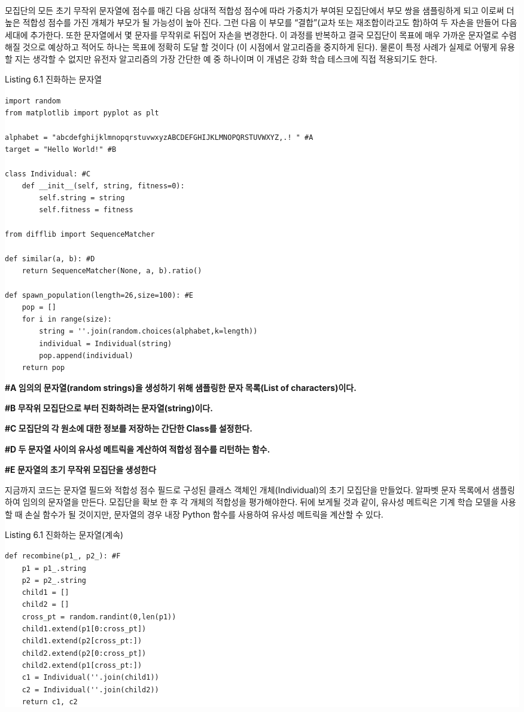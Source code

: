 모집단의 모든 초기 무작위 문자열에 점수를 매긴 다음 상대적 적합성 점수에 따라 가중치가 부여된 모집단에서 부모 쌍을 샘플링하게 되고 이로써 더 높은 적합성 점수를 가진 개체가 부모가 될 가능성이 높아 진다. 그런 다음 이 부모를 “결합”(교차 또는 재조합이라고도 함)하여 두 자손을 만들어 다음 세대에 추가한다. 또한 문자열에서 몇 문자를 무작위로 뒤집어 자손을 변경한다. 이 과정를 반복하고 결국 모집단이 목표에 매우 가까운 문자열로 수렴해질 것으로 예상하고 적어도 하나는 목표에 정확히 도달 할 것이다 (이 시점에서 알고리즘을 중지하게 된다). 물론이 특정 사례가 실제로 어떻게 유용할 지는 생각할 수 없지만 유전자 알고리즘의 가장 간단한 예 중 하나이며 이 개념은 강화 학습 테스크에 직접 적용되기도 한다.

Listing 6.1 진화하는 문자열

    import random
    from matplotlib import pyplot as plt

    alphabet = "abcdefghijklmnopqrstuvwxyzABCDEFGHIJKLMNOPQRSTUVWXYZ,.! " #A
    target = "Hello World!" #B

    class Individual: #C
    	def __init__(self, string, fitness=0):
    		self.string = string
    		self.fitness = fitness

    from difflib import SequenceMatcher

    def similar(a, b): #D
    	return SequenceMatcher(None, a, b).ratio()

    def spawn_population(length=26,size=100): #E
    	pop = []
    	for i in range(size):
    		string = ''.join(random.choices(alphabet,k=length))
    		individual = Individual(string)
    		pop.append(individual)
    	return pop

**#A 임의의 문자열(random strings)을 생성하기 위해 샘플링한 문자 목록(List of characters)이다.**

**#B 무작위 모집단으로 부터 진화하려는 문자열(string)이다.**

**#C 모집단의 각 원소에 대한 정보를 저장하는 간단한 Class를 설정한다.**

**#D 두 문자열 사이의 유사성 메트릭을 계산하여 적합성 점수를 리턴하는 함수.**

**#E 문자열의 초기 무작위 모집단을 생성한다**

지금까지 코드는 문자열 필드와 적합성 점수 필드로 구성된 클래스 객체인 개체(Individual)의 초기 모집단을 만들었다. 알파벳 문자 목록에서 샘플링하여 임의의 문자열을 만든다. 모집단을 확보 한 후 각 개체의 적합성을 평가해야한다. 뒤에 보게될 것과 같이, 유사성 메트릭은 기계 학습 모델을 사용할 때 손실 함수가 될 것이지만, 문자열의 경우 내장 Python 함수를 사용하여 유사성 메트릭을 계산할 수 있다.

Listing 6.1 진화하는 문자열(계속)

    def recombine(p1_, p2_): #F
    	p1 = p1_.string
    	p2 = p2_.string
    	child1 = []
    	child2 = []
    	cross_pt = random.randint(0,len(p1))
    	child1.extend(p1[0:cross_pt])
    	child1.extend(p2[cross_pt:])
    	child2.extend(p2[0:cross_pt])
    	child2.extend(p1[cross_pt:])
    	c1 = Individual(''.join(child1))
    	c2 = Individual(''.join(child2))
    	return c1, c2
